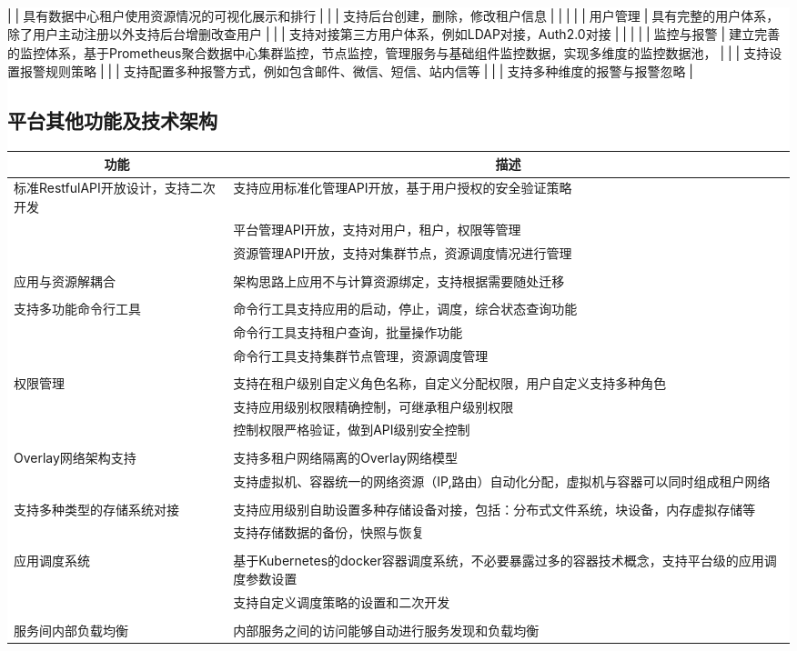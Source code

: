 |                          | 具有数据中心租户使用资源情况的可视化展示和排行               |
|                          | 支持后台创建，删除，修改租户信息                             |
|                          |                                                              |
| 用户管理                 | 具有完整的用户体系，除了用户主动注册以外支持后台增删改查用户 |
|                          | 支持对接第三方用户体系，例如LDAP对接，Auth2.0对接            |
|                          |                                                              |
| 监控与报警               | 建立完善的监控体系，基于Prometheus聚合数据中心集群监控，节点监控，管理服务与基础组件监控数据，实现多维度的监控数据池， |
|                          | 支持设置报警规则策略                                         |
|                          | 支持配置多种报警方式，例如包含邮件、微信、短信、站内信等     |
|                          | 支持多种维度的报警与报警忽略                                 |

## 平台其他功能及技术架构

| 功能                                 | 描述                                                         |
| ------------------------------------ | ------------------------------------------------------------ |
| 标准RestfulAPI开放设计，支持二次开发 | 支持应用标准化管理API开放，基于用户授权的安全验证策略        |
|                                      | 平台管理API开放，支持对用户，租户，权限等管理                |
|                                      | 资源管理API开放，支持对集群节点，资源调度情况进行管理        |
|                                      |                                                              |
| 应用与资源解耦合                     | 架构思路上应用不与计算资源绑定，支持根据需要随处迁移         |
|                                      |                                                              |
| 支持多功能命令行工具                 | 命令行工具支持应用的启动，停止，调度，综合状态查询功能       |
|                                      | 命令行工具支持租户查询，批量操作功能                         |
|                                      | 命令行工具支持集群节点管理，资源调度管理                     |
|                                      |                                                              |
| 权限管理                             | 支持在租户级别自定义角色名称，自定义分配权限，用户自定义支持多种角色 |
|                                      | 支持应用级别权限精确控制，可继承租户级别权限                 |
|                                      | 控制权限严格验证，做到API级别安全控制                        |
|                                      |                                                              |
| Overlay网络架构支持                  | 支持多租户网络隔离的Overlay网络模型                          |
|                                      | 支持虚拟机、容器统一的网络资源（IP,路由）自动化分配，虚拟机与容器可以同时组成租户网络 |
|                                      |                                                              |
| 支持多种类型的存储系统对接           | 支持应用级别自助设置多种存储设备对接，包括：分布式文件系统，块设备，内存虚拟存储等 |
|                                      | 支持存储数据的备份，快照与恢复                               |
|                                      |                                                              |
| 应用调度系统                         | 基于Kubernetes的docker容器调度系统，不必要暴露过多的容器技术概念，支持平台级的应用调度参数设置 |
|                                      | 支持自定义调度策略的设置和二次开发                           |
|                                      |                                                              |
| 服务间内部负载均衡                   | 内部服务之间的访问能够自动进行服务发现和负载均衡             |